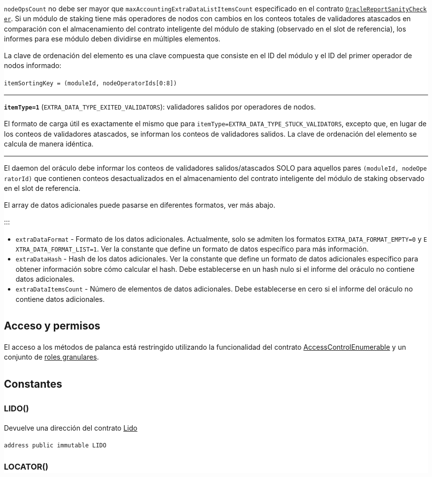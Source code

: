 `nodeOpsCount` no debe ser mayor que `maxAccountingExtraDataListItemsCount` especificado en el contrato [`OracleReportSanityChecker`](./oracle-report-sanity-checker). Si un módulo de staking tiene más operadores de nodos con cambios en los conteos totales de validadores atascados en comparación con el almacenamiento del contrato inteligente del módulo de staking (observado en el slot de referencia), los informes para ese módulo deben dividirse en múltiples elementos.

La clave de ordenación del elemento es una clave compuesta que consiste en el ID del módulo y el ID del primer operador de nodos informado:

    itemSortingKey = (moduleId, nodeOperatorIds[0:8])

---

**`itemType=1`** (`EXTRA_DATA_TYPE_EXITED_VALIDATORS`): validadores salidos por operadores de nodos.

El formato de carga útil es exactamente el mismo que para `itemType=EXTRA_DATA_TYPE_STUCK_VALIDATORS`, excepto que, en lugar de los conteos de validadores atascados, se informan los conteos de validadores salidos. La clave de ordenación del elemento se calcula de manera idéntica.

---

El daemon del oráculo debe informar los conteos de validadores salidos/atascados SOLO para aquellos pares `(moduleId, nodeOperatorId)` que contienen conteos desactualizados en el almacenamiento del contrato inteligente del módulo de staking observado en el slot de referencia.

El array de datos adicionales puede pasarse en diferentes formatos, ver más abajo.

:::

- `extraDataFormat` - Formato de los datos adicionales. Actualmente, solo se admiten los formatos `EXTRA_DATA_FORMAT_EMPTY=0` y `EXTRA_DATA_FORMAT_LIST=1`. Ver la constante que define un formato de datos específico para más información.
- `extraDataHash` - Hash de los datos adicionales. Ver la constante que define un formato de datos adicionales específico para obtener información sobre cómo calcular el hash. Debe establecerse en un hash nulo si el informe del oráculo no contiene datos adicionales.
- `extraDataItemsCount` - Número de elementos de datos adicionales. Debe establecerse en cero si el informe del oráculo no contiene datos adicionales.

## Acceso y permisos

El acceso a los métodos de palanca está restringido utilizando la funcionalidad del contrato [AccessControlEnumerable](https://github.com/lidofinance/lido-dao/blob/master/contracts/0.8.9/utils/access/AccessControlEnumerable.sol) y un conjunto de [roles granulares](#permisos).

## Constantes

### LIDO()

Devuelve una dirección del contrato [Lido](/contracts/lido)

```solidity
address public immutable LIDO
```

### LOCATOR()
